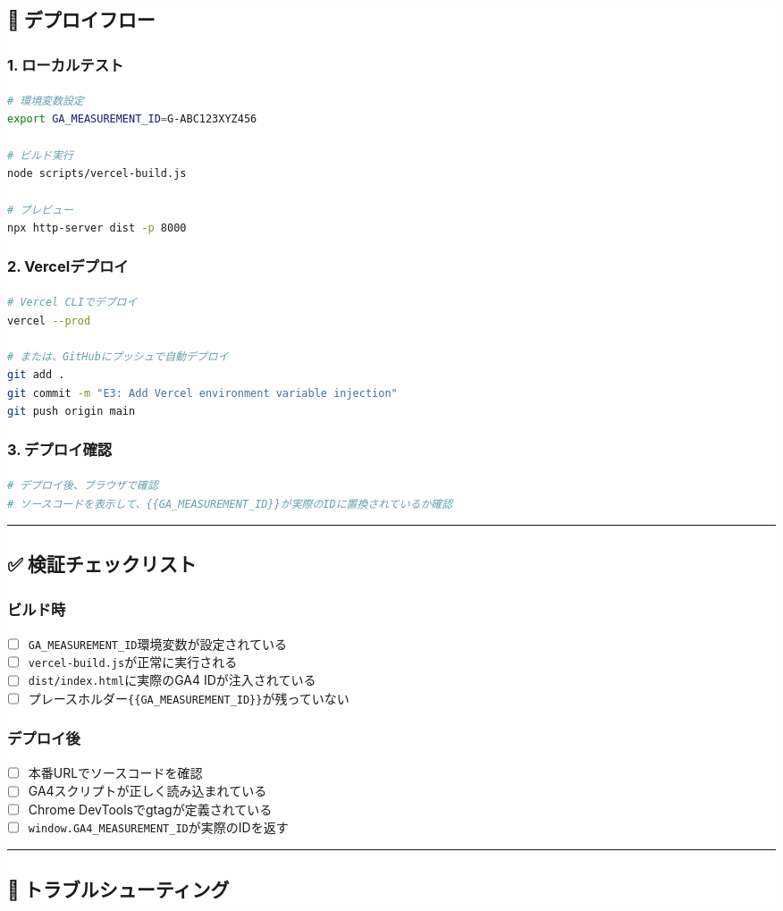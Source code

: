 
## 🚀 デプロイフロー

### 1. ローカルテスト
```bash
# 環境変数設定
export GA_MEASUREMENT_ID=G-ABC123XYZ456

# ビルド実行
node scripts/vercel-build.js

# プレビュー
npx http-server dist -p 8000
```

### 2. Vercelデプロイ
```bash
# Vercel CLIでデプロイ
vercel --prod

# または、GitHubにプッシュで自動デプロイ
git add .
git commit -m "E3: Add Vercel environment variable injection"
git push origin main
```

### 3. デプロイ確認
```bash
# デプロイ後、ブラウザで確認
# ソースコードを表示して、{{GA_MEASUREMENT_ID}}が実際のIDに置換されているか確認
```

---

## ✅ 検証チェックリスト

### ビルド時
- [ ] `GA_MEASUREMENT_ID`環境変数が設定されている
- [ ] `vercel-build.js`が正常に実行される
- [ ] `dist/index.html`に実際のGA4 IDが注入されている
- [ ] プレースホルダー`{{GA_MEASUREMENT_ID}}`が残っていない

### デプロイ後
- [ ] 本番URLでソースコードを確認
- [ ] GA4スクリプトが正しく読み込まれている
- [ ] Chrome DevToolsでgtagが定義されている
- [ ] `window.GA4_MEASUREMENT_ID`が実際のIDを返す

---

## 🐛 トラブルシューティング
